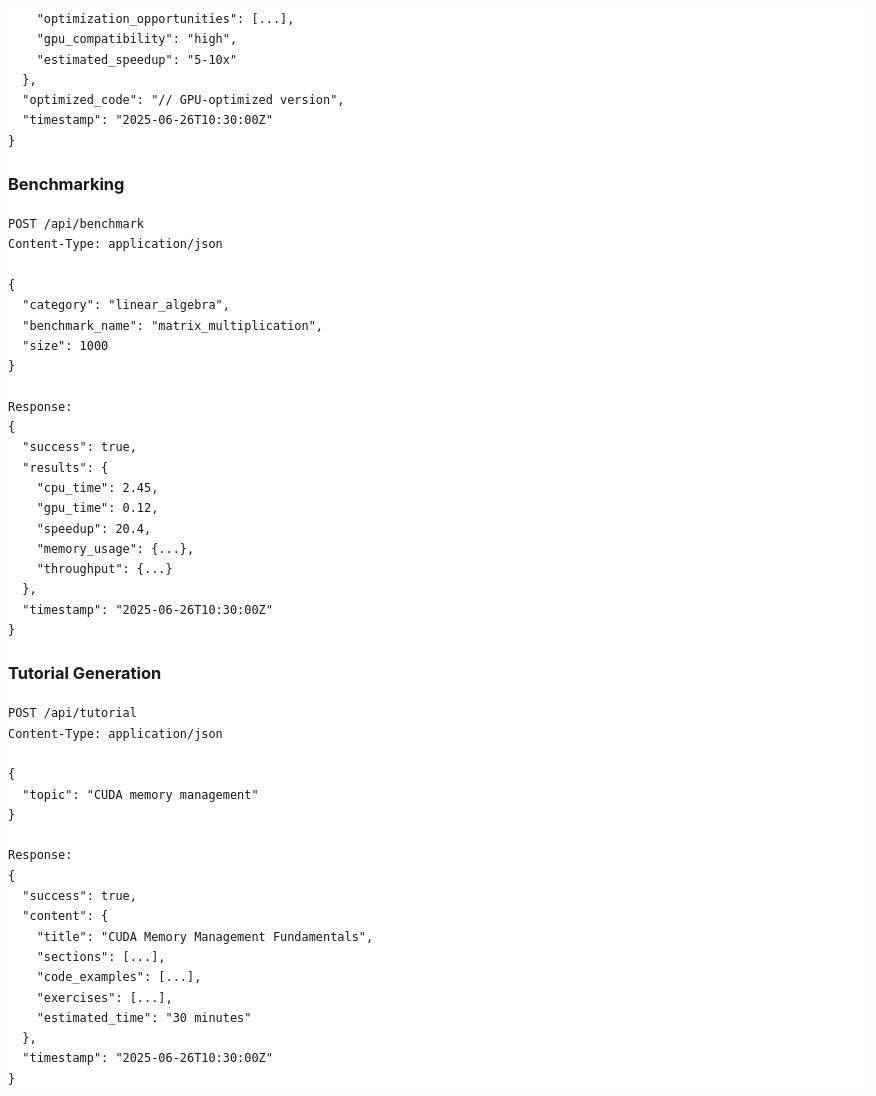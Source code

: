 ```http
    "optimization_opportunities": [...],
    "gpu_compatibility": "high",
    "estimated_speedup": "5-10x"
  },
  "optimized_code": "// GPU-optimized version",
  "timestamp": "2025-06-26T10:30:00Z"
}
```

### Benchmarking
```http
POST /api/benchmark
Content-Type: application/json

{
  "category": "linear_algebra",
  "benchmark_name": "matrix_multiplication",
  "size": 1000
}

Response:
{
  "success": true,
  "results": {
    "cpu_time": 2.45,
    "gpu_time": 0.12,
    "speedup": 20.4,
    "memory_usage": {...},
    "throughput": {...}
  },
  "timestamp": "2025-06-26T10:30:00Z"
}
```

### Tutorial Generation
```http
POST /api/tutorial
Content-Type: application/json

{
  "topic": "CUDA memory management"
}

Response:
{
  "success": true,
  "content": {
    "title": "CUDA Memory Management Fundamentals",
    "sections": [...],
    "code_examples": [...],
    "exercises": [...],
    "estimated_time": "30 minutes"
  },
  "timestamp": "2025-06-26T10:30:00Z"
}
```
